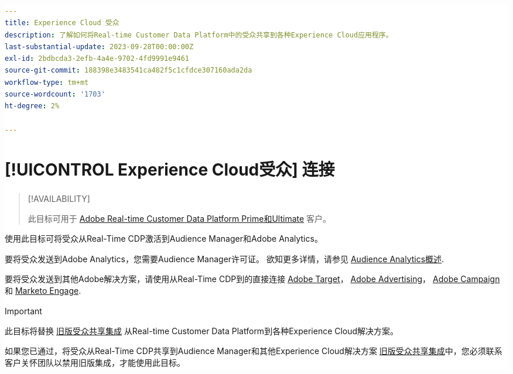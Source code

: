 ```yaml
---
title: Experience Cloud 受众
description: 了解如何将Real-time Customer Data Platform中的受众共享到各种Experience Cloud应用程序。
last-substantial-update: 2023-09-28T00:00:00Z
exl-id: 2bdbcda3-2efb-4a4e-9702-4fd9991e9461
source-git-commit: 188398e3483541ca482f5c1cfdce307160ada2da
workflow-type: tm+mt
source-wordcount: '1703'
ht-degree: 2%

---
```



# [!UICONTROL Experience Cloud受众] 连接

>[!AVAILABILITY]
>
> 此目标可用于 [Adobe Real-time Customer Data Platform Prime和Ultimate](https://helpx.adobe.com/legal/product-descriptions/real-time-customer-data-platform.html) 客户。

使用此目标可将受众从Real-Time CDP激活到Audience Manager和Adobe Analytics。

要将受众发送到Adobe Analytics，您需要Audience Manager许可证。 欲知更多详情，请参见 [Audience Analytics概述](https://experienceleague.adobe.com/docs/analytics/integration/audience-analytics/mc-audiences-aam.html?lang=zh-Hans).

要将受众发送到其他Adobe解决方案，请使用从Real-Time CDP到的直接连接 [Adobe Target](../personalization/adobe-target-connection.md)， [Adobe Advertising](../advertising/adobe-advertising-cloud-connection.md)， [Adobe Campaign](../email-marketing/adobe-campaign.md) 和 [Marketo Engage](../adobe/marketo-engage.md).

>[!IMPORTANT]
>
>此目标将替换 [旧版受众共享集成](https://experienceleague.adobe.com/docs/audience-manager/user-guide/implementation-integration-guides/integration-experience-platform/aam-aep-audience-sharing.html#aep-segments-in-aam) 从Real-time Customer Data Platform到各种Experience Cloud解决方案。
> 
>如果您已通过，将受众从Real-Time CDP共享到Audience Manager和其他Experience Cloud解决方案 [旧版受众共享集成](https://experienceleague.adobe.com/docs/audience-manager/user-guide/implementation-integration-guides/integration-experience-platform/aam-aep-audience-sharing.html#aep-segments-in-aam)中，您必须联系客户关怀团队以禁用旧版集成，才能使用此目标。
